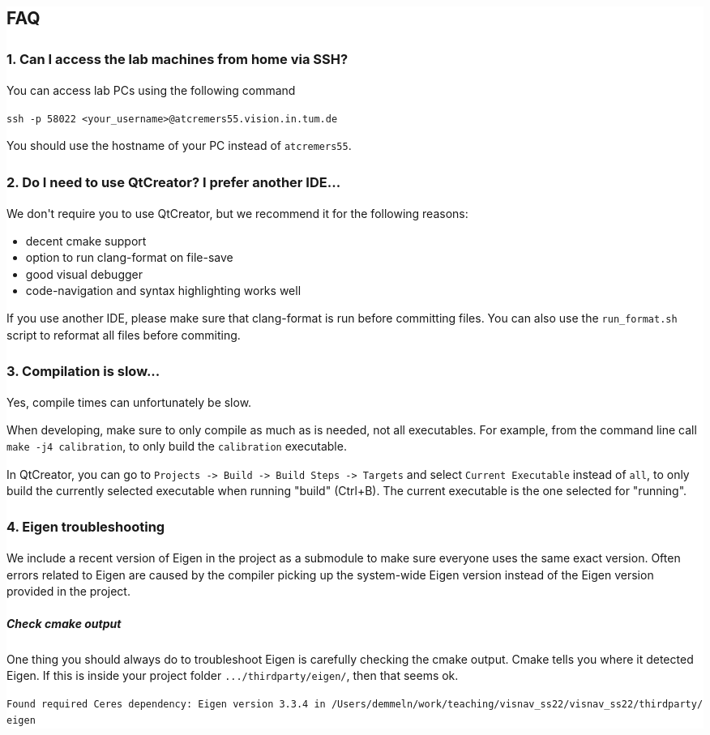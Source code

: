 
## FAQ

### 1. Can I access the lab machines from home via SSH?

You can access lab PCs using the following command
```
ssh -p 58022 <your_username>@atcremers55.vision.in.tum.de
```
You should use the hostname of your PC instead of `atcremers55`.

### 2. Do I need to use QtCreator? I prefer another IDE...

We don't require you to use QtCreator, but we recommend it for the
following reasons:

- decent cmake support
- option to run clang-format on file-save
- good visual debugger
- code-navigation and syntax highlighting works well

If you use another IDE, please make sure that clang-format is run
before committing files. You can also use the `run_format.sh` script
to reformat all files before commiting.

### 3. Compilation is slow...

Yes, compile times can unfortunately be slow.

When developing, make sure to only compile as much as is needed, not
all executables.  For example, from the command line call `make
-j4 calibration`, to only build the `calibration` executable.

In QtCreator, you can go to `Projects -> Build -> Build Steps ->
Targets` and select `Current Executable` instead of `all`, to only
build the currently selected executable when running "build"
(Ctrl+B). The current executable is the one selected for "running".

### 4. Eigen troubleshooting

We include a recent version of Eigen in the project as a submodule to make sure everyone uses the same exact version. Often errors related to Eigen are caused by the compiler picking up the system-wide Eigen version instead of the Eigen version provided in the project.

##### Check cmake output

One thing you should always do to troubleshoot Eigen is carefully checking the cmake output. Cmake tells you where it detected Eigen. If this is inside your project folder `.../thirdparty/eigen/`, then that seems ok.

```
Found required Ceres dependency: Eigen version 3.3.4 in /Users/demmeln/work/teaching/visnav_ss22/visnav_ss22/thirdparty/eigen
```
